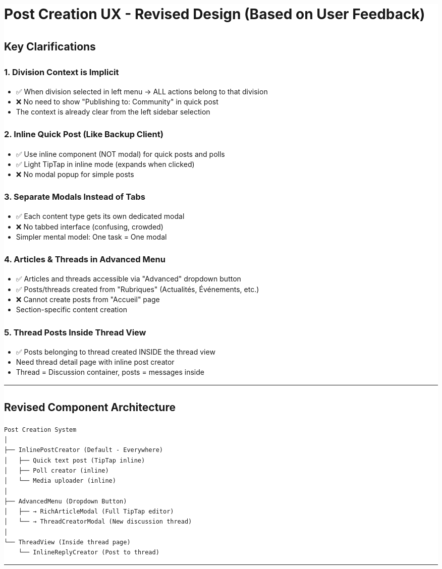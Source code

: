 # Post Creation UX - Revised Design (Based on User Feedback)

## Key Clarifications

### 1. **Division Context is Implicit**
- ✅ When division selected in left menu → ALL actions belong to that division
- ❌ No need to show "Publishing to: Community" in quick post
- The context is already clear from the left sidebar selection

### 2. **Inline Quick Post (Like Backup Client)**
- ✅ Use inline component (NOT modal) for quick posts and polls
- ✅ Light TipTap in inline mode (expands when clicked)
- ❌ No modal popup for simple posts

### 3. **Separate Modals Instead of Tabs**
- ✅ Each content type gets its own dedicated modal
- ❌ No tabbed interface (confusing, crowded)
- Simpler mental model: One task = One modal

### 4. **Articles & Threads in Advanced Menu**
- ✅ Articles and threads accessible via "Advanced" dropdown button
- ✅ Posts/threads created from "Rubriques" (Actualités, Événements, etc.)
- ❌ Cannot create posts from "Accueil" page
- Section-specific content creation

### 5. **Thread Posts Inside Thread View**
- ✅ Posts belonging to thread created INSIDE the thread view
- Need thread detail page with inline post creator
- Thread = Discussion container, posts = messages inside

---

## Revised Component Architecture

```
Post Creation System
│
├── InlinePostCreator (Default - Everywhere)
│   ├── Quick text post (TipTap inline)
│   ├── Poll creator (inline)
│   └── Media uploader (inline)
│
├── AdvancedMenu (Dropdown Button)
│   ├── → RichArticleModal (Full TipTap editor)
│   └── → ThreadCreatorModal (New discussion thread)
│
└── ThreadView (Inside thread page)
    └── InlineReplyCreator (Post to thread)
```

---